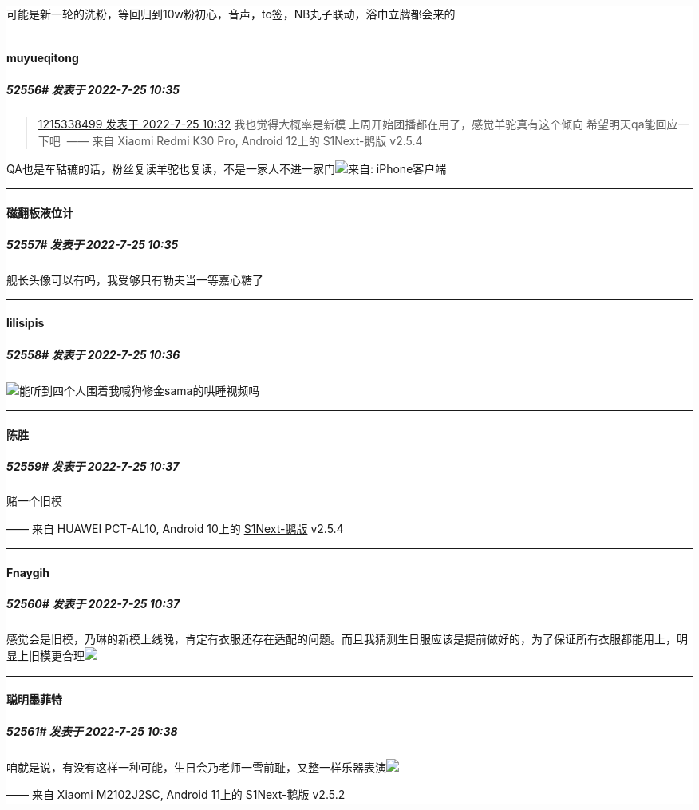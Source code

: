 可能是新一轮的洗粉，等回归到10w粉初心，音声，to签，NB丸子联动，浴巾立牌都会来的

*****

####  muyueqitong  
##### 52556#       发表于 2022-7-25 10:35

<blockquote><a href="httphttps://bbs.saraba1st.com/2b/forum.php?mod=redirect&amp;goto=findpost&amp;pid=56789524&amp;ptid=2074554" target="_blank"> 1215338499 发表于 2022-7-25 10:32</a> 我也觉得大概率是新模 上周开始团播都在用了，感觉羊驼真有这个倾向 希望明天qa能回应一下吧  —— 来自 Xiaomi Redmi K30 Pro, Android 12上的 S1Next-鹅版 v2.5.4 </blockquote>
QA也是车轱辘的话，粉丝复读羊驼也复读，不是一家人不进一家门<img src="https://static.saraba1st.com/image/smiley/face2017/002.png" referrerpolicy="no-referrer">来自: iPhone客户端

*****

####  磁翻板液位计  
##### 52557#       发表于 2022-7-25 10:35

舰长头像可以有吗，我受够只有勒夫当一等嘉心糖了

*****

####  lilisipis  
##### 52558#       发表于 2022-7-25 10:36

<img src="https://static.saraba1st.com/image/smiley/face2017/074.png" referrerpolicy="no-referrer">能听到四个人围着我喊狗修金sama的哄睡视频吗

*****

####  陈胜  
##### 52559#       发表于 2022-7-25 10:37

赌一个旧模

—— 来自 HUAWEI PCT-AL10, Android 10上的 [S1Next-鹅版](https://github.com/ykrank/S1-Next/releases) v2.5.4

*****

####  Fnaygih  
##### 52560#       发表于 2022-7-25 10:37

感觉会是旧模，乃琳的新模上线晚，肯定有衣服还存在适配的问题。而且我猜测生日服应该是提前做好的，为了保证所有衣服都能用上，明显上旧模更合理<img src="https://static.saraba1st.com/image/smiley/face2017/009.gif" referrerpolicy="no-referrer">



*****

####  聪明墨菲特  
##### 52561#       发表于 2022-7-25 10:38

咱就是说，有没有这样一种可能，生日会乃老师一雪前耻，又整一样乐器表演<img src="https://static.saraba1st.com/image/smiley/face2017/033.png" referrerpolicy="no-referrer">

—— 来自 Xiaomi M2102J2SC, Android 11上的 [S1Next-鹅版](https://github.com/ykrank/S1-Next/releases) v2.5.2
